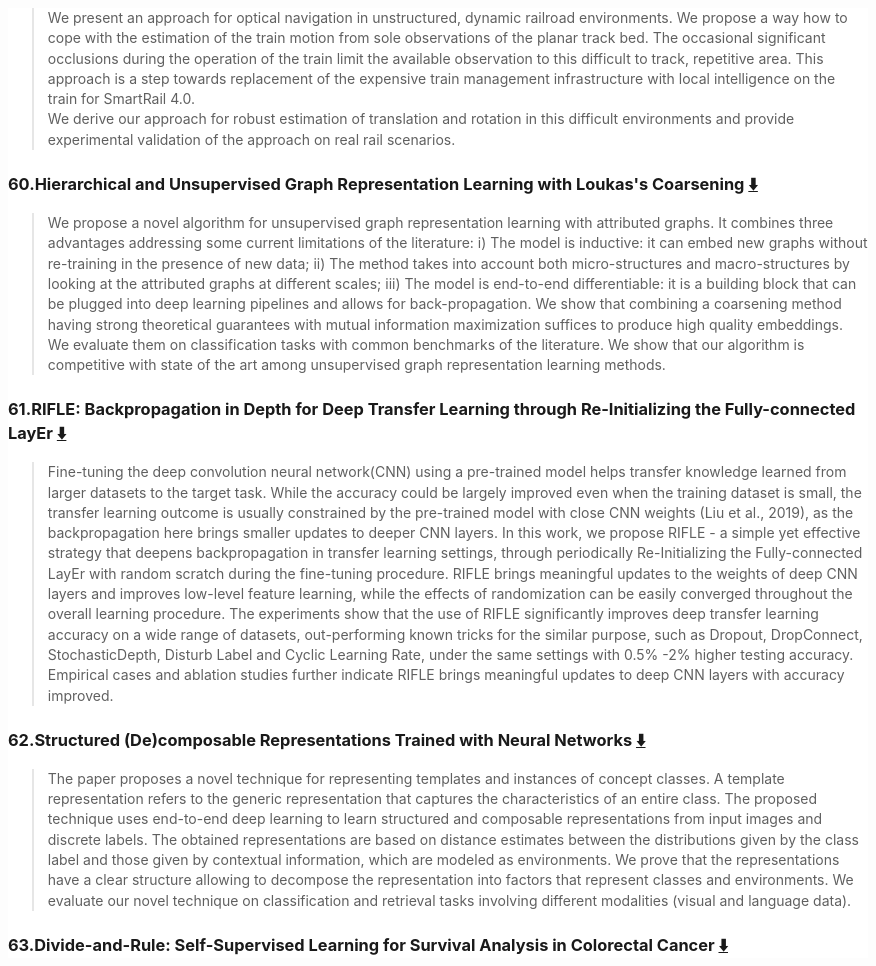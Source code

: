 >  We present an approach for optical navigation in unstructured, dynamic railroad environments. We propose a way how to cope with the estimation of the train motion from sole observations of the planar track bed. The occasional significant occlusions during the operation of the train limit the available observation to this difficult to track, repetitive area. This approach is a step towards replacement of the expensive train management infrastructure with local intelligence on the train for SmartRail 4.0. <br>We derive our approach for robust estimation of translation and rotation in this difficult environments and provide experimental validation of the approach on real rail scenarios.      
### 60.Hierarchical and Unsupervised Graph Representation Learning with Loukas's Coarsening  [ :arrow_down: ](https://arxiv.org/pdf/2007.03373.pdf)
>  We propose a novel algorithm for unsupervised graph representation learning with attributed graphs. It combines three advantages addressing some current limitations of the literature: i) The model is inductive: it can embed new graphs without re-training in the presence of new data; ii) The method takes into account both micro-structures and macro-structures by looking at the attributed graphs at different scales; iii) The model is end-to-end differentiable: it is a building block that can be plugged into deep learning pipelines and allows for back-propagation. We show that combining a coarsening method having strong theoretical guarantees with mutual information maximization suffices to produce high quality embeddings. We evaluate them on classification tasks with common benchmarks of the literature. We show that our algorithm is competitive with state of the art among unsupervised graph representation learning methods.      
### 61.RIFLE: Backpropagation in Depth for Deep Transfer Learning through Re-Initializing the Fully-connected LayEr  [ :arrow_down: ](https://arxiv.org/pdf/2007.03349.pdf)
>  Fine-tuning the deep convolution neural network(CNN) using a pre-trained model helps transfer knowledge learned from larger datasets to the target task. While the accuracy could be largely improved even when the training dataset is small, the transfer learning outcome is usually constrained by the pre-trained model with close CNN weights (Liu et al., 2019), as the backpropagation here brings smaller updates to deeper CNN layers. In this work, we propose RIFLE - a simple yet effective strategy that deepens backpropagation in transfer learning settings, through periodically Re-Initializing the Fully-connected LayEr with random scratch during the fine-tuning procedure. RIFLE brings meaningful updates to the weights of deep CNN layers and improves low-level feature learning, while the effects of randomization can be easily converged throughout the overall learning procedure. The experiments show that the use of RIFLE significantly improves deep transfer learning accuracy on a wide range of datasets, out-performing known tricks for the similar purpose, such as Dropout, DropConnect, StochasticDepth, Disturb Label and Cyclic Learning Rate, under the same settings with 0.5% -2% higher testing accuracy. Empirical cases and ablation studies further indicate RIFLE brings meaningful updates to deep CNN layers with accuracy improved.      
### 62.Structured (De)composable Representations Trained with Neural Networks  [ :arrow_down: ](https://arxiv.org/pdf/2007.03325.pdf)
>  The paper proposes a novel technique for representing templates and instances of concept classes. A template representation refers to the generic representation that captures the characteristics of an entire class. The proposed technique uses end-to-end deep learning to learn structured and composable representations from input images and discrete labels. The obtained representations are based on distance estimates between the distributions given by the class label and those given by contextual information, which are modeled as environments. We prove that the representations have a clear structure allowing to decompose the representation into factors that represent classes and environments. We evaluate our novel technique on classification and retrieval tasks involving different modalities (visual and language data).      
### 63.Divide-and-Rule: Self-Supervised Learning for Survival Analysis in Colorectal Cancer  [ :arrow_down: ](https://arxiv.org/pdf/2007.03292.pdf)